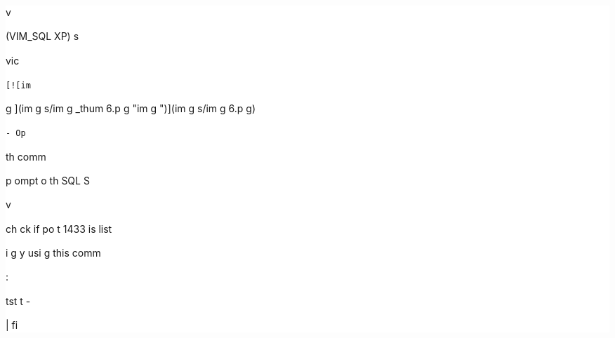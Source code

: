 v

 (VIM\_SQL
XP) s

vic

    
    [![im
g
](im
g
s/im
g
_thum
6.p
g "im
g
")](im
g
s/im
g
6.p
g)
    
    - Op

 th
 comm


 p
ompt o
 th
 SQL S

v

 


 ch
ck if po
t 1433 is list

i
g 
y usi
g this comm


:
    
    

tst
t -

 | fi
